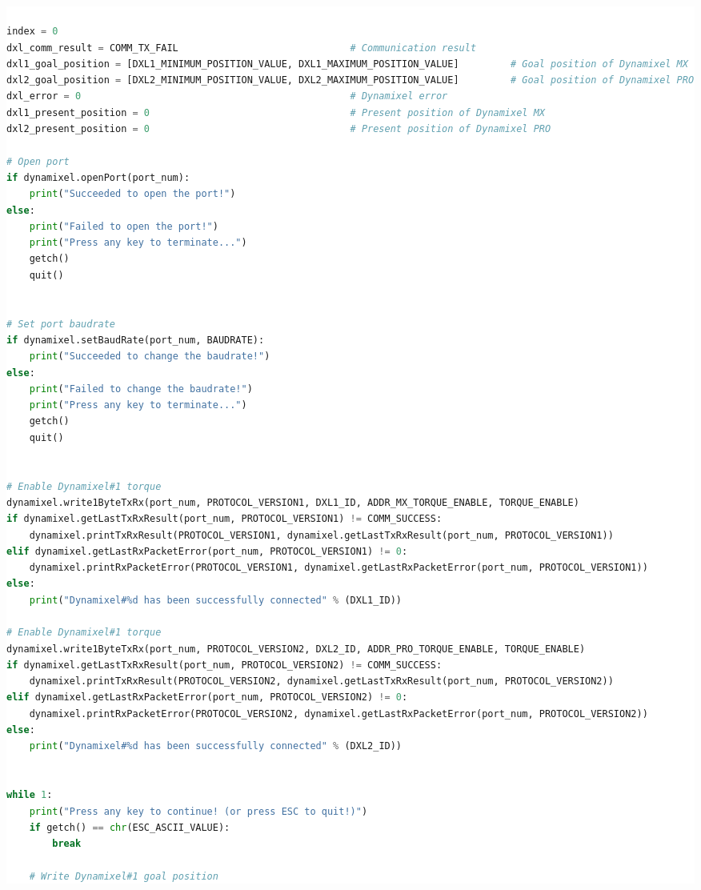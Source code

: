 ```python

index = 0
dxl_comm_result = COMM_TX_FAIL                              # Communication result
dxl1_goal_position = [DXL1_MINIMUM_POSITION_VALUE, DXL1_MAXIMUM_POSITION_VALUE]         # Goal position of Dynamixel MX
dxl2_goal_position = [DXL2_MINIMUM_POSITION_VALUE, DXL2_MAXIMUM_POSITION_VALUE]         # Goal position of Dynamixel PRO
dxl_error = 0                                               # Dynamixel error
dxl1_present_position = 0                                   # Present position of Dynamixel MX
dxl2_present_position = 0                                   # Present position of Dynamixel PRO

# Open port
if dynamixel.openPort(port_num):
    print("Succeeded to open the port!")
else:
    print("Failed to open the port!")
    print("Press any key to terminate...")
    getch()
    quit()


# Set port baudrate
if dynamixel.setBaudRate(port_num, BAUDRATE):
    print("Succeeded to change the baudrate!")
else:
    print("Failed to change the baudrate!")
    print("Press any key to terminate...")
    getch()
    quit()


# Enable Dynamixel#1 torque
dynamixel.write1ByteTxRx(port_num, PROTOCOL_VERSION1, DXL1_ID, ADDR_MX_TORQUE_ENABLE, TORQUE_ENABLE)
if dynamixel.getLastTxRxResult(port_num, PROTOCOL_VERSION1) != COMM_SUCCESS:
    dynamixel.printTxRxResult(PROTOCOL_VERSION1, dynamixel.getLastTxRxResult(port_num, PROTOCOL_VERSION1))
elif dynamixel.getLastRxPacketError(port_num, PROTOCOL_VERSION1) != 0:
    dynamixel.printRxPacketError(PROTOCOL_VERSION1, dynamixel.getLastRxPacketError(port_num, PROTOCOL_VERSION1))
else:
    print("Dynamixel#%d has been successfully connected" % (DXL1_ID))

# Enable Dynamixel#1 torque
dynamixel.write1ByteTxRx(port_num, PROTOCOL_VERSION2, DXL2_ID, ADDR_PRO_TORQUE_ENABLE, TORQUE_ENABLE)
if dynamixel.getLastTxRxResult(port_num, PROTOCOL_VERSION2) != COMM_SUCCESS:
    dynamixel.printTxRxResult(PROTOCOL_VERSION2, dynamixel.getLastTxRxResult(port_num, PROTOCOL_VERSION2))
elif dynamixel.getLastRxPacketError(port_num, PROTOCOL_VERSION2) != 0:
    dynamixel.printRxPacketError(PROTOCOL_VERSION2, dynamixel.getLastRxPacketError(port_num, PROTOCOL_VERSION2))
else:
    print("Dynamixel#%d has been successfully connected" % (DXL2_ID))


while 1:
    print("Press any key to continue! (or press ESC to quit!)")
    if getch() == chr(ESC_ASCII_VALUE):
        break

    # Write Dynamixel#1 goal position
```